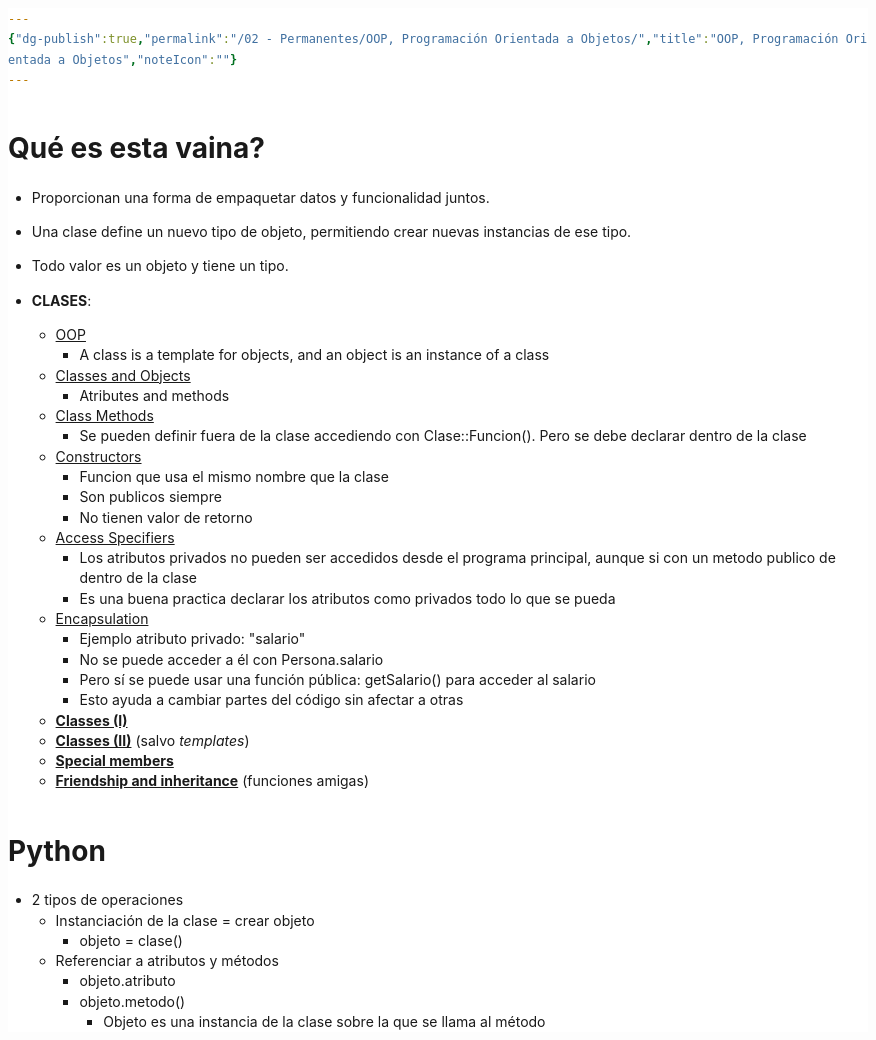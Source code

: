 ```yaml
---
{"dg-publish":true,"permalink":"/02 - Permanentes/OOP, Programación Orientada a Objetos/","title":"OOP, Programación Orientada a Objetos","noteIcon":""}
---
```



# Qué es esta vaina?

- Proporcionan una forma de empaquetar datos y funcionalidad juntos.
- Una clase define un nuevo tipo de objeto, permitiendo crear nuevas instancias de ese tipo.
- Todo valor es un objeto y tiene un tipo.

- **CLASES**:
	- [OOP](https://www.w3schools.com/cpp/cpp_oop.asp)
		- A class is a template for objects, and an object is an instance of a class
	- [Classes and Objects](https://www.w3schools.com/cpp/cpp_classes.asp)
		- Atributes and methods
	- [Class Methods](https://www.w3schools.com/cpp/cpp_class_methods.asp)
		- Se pueden definir fuera de la clase accediendo con Clase::Funcion(). Pero se debe declarar dentro de la clase
	- [Constructors](https://www.w3schools.com/cpp/cpp_constructors.asp)
		- Funcion que usa el mismo nombre que la clase
		- Son publicos siempre
		- No tienen valor de retorno
	- [Access Specifiers](https://www.w3schools.com/cpp/cpp_access_specifiers.asp)
		- Los atributos privados no pueden ser accedidos desde el programa principal, aunque si con un metodo publico de dentro de la clase
		- Es una buena practica declarar los atributos como privados todo lo que se pueda
	- [Encapsulation](https://www.w3schools.com/cpp/cpp_encapsulation.asp)
		- Ejemplo atributo privado: "salario"
		- No se puede acceder a él con Persona.salario
		- Pero sí se puede usar una función pública: getSalario() para acceder al salario
		- Esto ayuda a cambiar partes del código sin afectar a otras
	- [**Classes (I)**](https://cplusplus.com/doc/tutorial/classes/)
	- [**Classes (II)**](https://cplusplus.com/doc/tutorial/templates/) (salvo *templates*)
	- [**Special members**](https://cplusplus.com/doc/tutorial/classes2/)
	- [**Friendship and inheritance**](https://cplusplus.com/doc/tutorial/inheritance/) (funciones amigas)

# Python

- 2 tipos de operaciones
	- Instanciación de la clase = crear objeto
      - objeto = clase()
	- Referenciar a atributos y métodos
      - objeto.atributo 
      - objeto.metodo()
        - Objeto es una instancia de la clase sobre la que se llama al método
